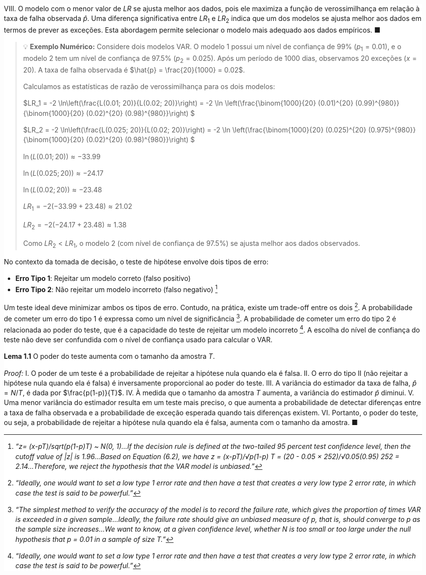 VIII. O modelo com o menor valor de $LR$ se ajusta melhor aos dados, pois ele maximiza a função de verossimilhança em relação à taxa de falha observada $\hat{p}$. Uma diferença significativa entre $LR_1$ e $LR_2$ indica que um dos modelos se ajusta melhor aos dados em termos de prever as exceções. Esta abordagem permite selecionar o modelo mais adequado aos dados empíricos. ■

> 💡 **Exemplo Numérico:** Considere dois modelos VAR. O modelo 1 possui um nível de confiança de 99% ($p_1=0.01$), e o modelo 2 tem um nível de confiança de 97.5% ($p_2 = 0.025$). Após um período de 1000 dias, observamos 20 exceções ($x=20$). A taxa de falha observada é $\hat{p} = \frac{20}{1000} = 0.02$.
>
> Calculamos as estatísticas de razão de verossimilhança para os dois modelos:
>
> $LR_1 = -2 \ln\left(\frac{L(0.01; 20)}{L(0.02; 20)}\right) = -2 \ln \left(\frac{\binom{1000}{20} (0.01)^{20} (0.99)^{980}}{\binom{1000}{20} (0.02)^{20} (0.98)^{980}}\right) $
>
> $LR_2 = -2 \ln\left(\frac{L(0.025; 20)}{L(0.02; 20)}\right) = -2 \ln \left(\frac{\binom{1000}{20} (0.025)^{20} (0.975)^{980}}{\binom{1000}{20} (0.02)^{20} (0.98)^{980}}\right) $
>
> $\ln(L(0.01; 20)) \approx -33.99$
>
> $\ln(L(0.025; 20)) \approx -24.17$
>
> $\ln(L(0.02; 20)) \approx -23.48$
>
> $LR_1 = -2(-33.99 + 23.48) \approx 21.02$
>
> $LR_2 = -2(-24.17 + 23.48) \approx 1.38$
>
> Como $LR_2 < LR_1$, o modelo 2 (com nível de confiança de 97.5%) se ajusta melhor aos dados observados.

No contexto da tomada de decisão, o teste de hipótese envolve dois tipos de erro:
*   **Erro Tipo 1**: Rejeitar um modelo correto (falso positivo)
*   **Erro Tipo 2**: Não rejeitar um modelo incorreto (falso negativo) [^6]

Um teste ideal deve minimizar ambos os tipos de erro. Contudo, na prática, existe um trade-off entre os dois [^8]. A probabilidade de cometer um erro do tipo 1 é expressa como um nível de significância [^5]. A probabilidade de cometer um erro do tipo 2 é relacionada ao poder do teste, que é a capacidade do teste de rejeitar um modelo incorreto [^8]. A escolha do nível de confiança do teste não deve ser confundida com o nível de confiança usado para calcular o VAR.

**Lema 1.1**  O poder do teste aumenta com o tamanho da amostra $T$.

*Proof:*
I.  O poder de um teste é a probabilidade de rejeitar a hipótese nula quando ela é falsa.
II. O erro do tipo II (não rejeitar a hipótese nula quando ela é falsa) é inversamente proporcional ao poder do teste.
III. A variância do estimador da taxa de falha, $\hat{p} = N/T$, é dada por $\frac{p(1-p)}{T}$.
IV. À medida que o tamanho da amostra $T$ aumenta, a variância do estimador $\hat{p}$ diminui.
V. Uma menor variância do estimador resulta em um teste mais preciso, o que aumenta a probabilidade de detectar diferenças entre a taxa de falha observada e a probabilidade de exceção esperada quando tais diferenças existem.
VI. Portanto, o poder do teste, ou seja, a probabilidade de rejeitar a hipótese nula quando ela é falsa, aumenta com o tamanho da amostra. ■


[^1]: *“This chapter turns to backtesting techniques for verifying the accuracy of VAR models.”*
[^2]: *“With too many exceptions, the model underestimates risk...Too few exceptions are also a problem because they lead to excess, or inefficient, allocation of capital across units.”*
[^5]: *“The simplest method to verify the accuracy of the model is to record the failure rate, which gives the proportion of times VAR is exceeded in a given sample...Ideally, the failure rate should give an unbiased measure of p, that is, should converge to p as the sample size increases...We want to know, at a given confidence level, whether N is too small or too large under the null hypothesis that p = 0.01 in a sample of size T.”*
[^6]: *“z= (x-pT)/sqrt(p(1-p)T) ~ N(0, 1)...If the decision rule is defined at the two-tailed 95 percent test confidence level, then the cutoff value of |z| is 1.96...Based on Equation (6.2), we have z = (x-pT)/√p(1-p) T = (20 - 0.05 × 252)/√0.05(0.95) 252 = 2.14...Therefore, we reject the hypothesis that the VAR model is unbiased.”*
[^8]: *“Ideally, one would want to set a low type 1 error rate and then have a test that creates a very low type 2 error rate, in which case the test is said to be powerful.”*